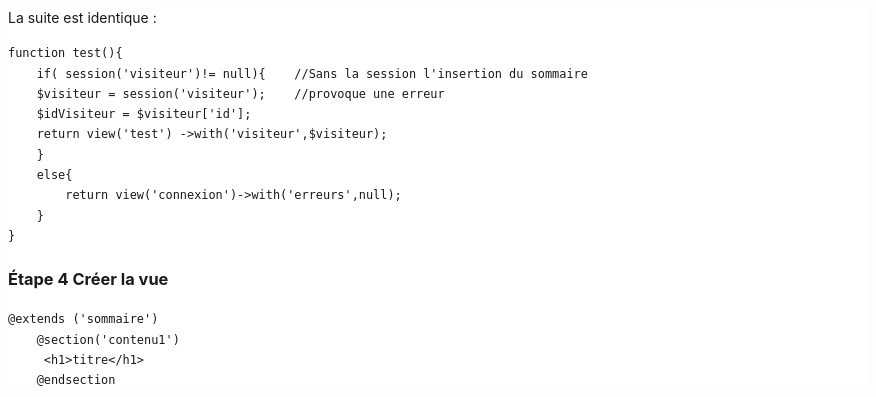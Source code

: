 La suite est identique :
```
function test(){ 
    if( session('visiteur')!= null){    //Sans la session l'insertion du sommaire  
    $visiteur = session('visiteur');    //provoque une erreur 
    $idVisiteur = $visiteur['id']; 
    return view('test') ->with('visiteur',$visiteur); 
    } 
    else{ 
        return view('connexion')->with('erreurs',null); 
    } 
}
```
### Étape 4 Créer la vue 
```
@extends ('sommaire') 
    @section('contenu1') 
     <h1>titre</h1> 
    @endsection 
```
